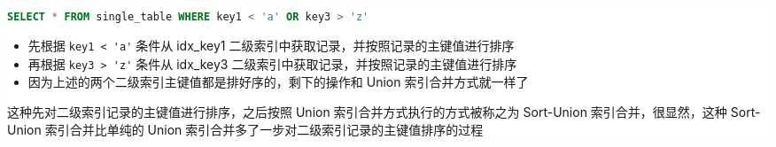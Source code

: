 ```sql
SELECT * FROM single_table WHERE key1 < 'a' OR key3 > 'z'
```

- 先根据 `key1 < 'a'` 条件从 idx_key1 二级索引中获取记录，并按照记录的主键值进行排序
- 再根据 `key3 > 'z'` 条件从 idx_key3 二级索引中获取记录，并按照记录的主键值进行排序
- 因为上述的两个二级索引主键值都是排好序的，剩下的操作和 Union 索引合并方式就一样了

这种先对二级索引记录的主键值进行排序，之后按照 Union 索引合并方式执行的方式被称之为 Sort-Union 索引合并，很显然，这种 Sort-Union 索引合并比单纯的 Union 索引合并多了一步对二级索引记录的主键值排序的过程
